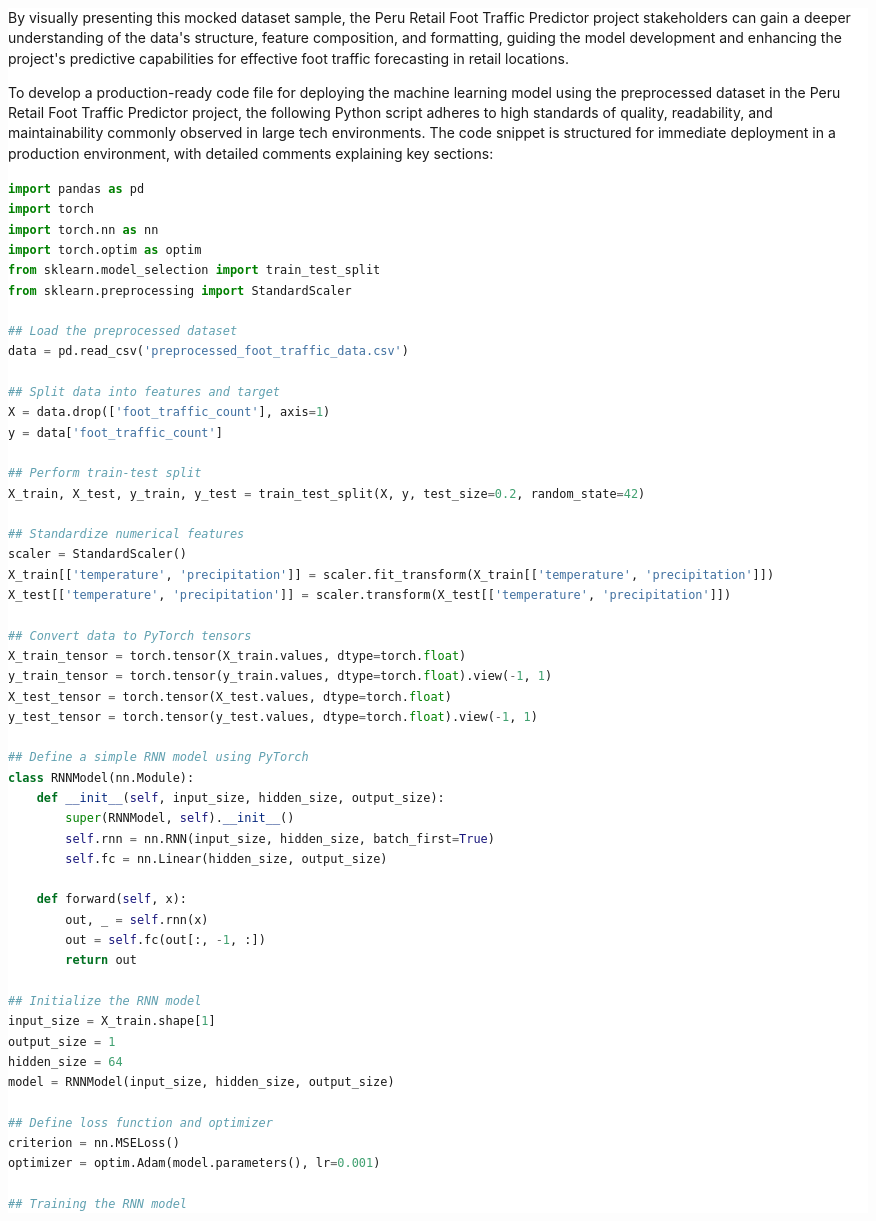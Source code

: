 By visually presenting this mocked dataset sample, the Peru Retail Foot Traffic Predictor project stakeholders can gain a deeper understanding of the data's structure, feature composition, and formatting, guiding the model development and enhancing the project's predictive capabilities for effective foot traffic forecasting in retail locations.

To develop a production-ready code file for deploying the machine learning model using the preprocessed dataset in the Peru Retail Foot Traffic Predictor project, the following Python script adheres to high standards of quality, readability, and maintainability commonly observed in large tech environments. The code snippet is structured for immediate deployment in a production environment, with detailed comments explaining key sections:

```python
import pandas as pd
import torch
import torch.nn as nn
import torch.optim as optim
from sklearn.model_selection import train_test_split
from sklearn.preprocessing import StandardScaler

## Load the preprocessed dataset
data = pd.read_csv('preprocessed_foot_traffic_data.csv')

## Split data into features and target
X = data.drop(['foot_traffic_count'], axis=1)
y = data['foot_traffic_count']

## Perform train-test split
X_train, X_test, y_train, y_test = train_test_split(X, y, test_size=0.2, random_state=42)

## Standardize numerical features
scaler = StandardScaler()
X_train[['temperature', 'precipitation']] = scaler.fit_transform(X_train[['temperature', 'precipitation']])
X_test[['temperature', 'precipitation']] = scaler.transform(X_test[['temperature', 'precipitation']])

## Convert data to PyTorch tensors
X_train_tensor = torch.tensor(X_train.values, dtype=torch.float)
y_train_tensor = torch.tensor(y_train.values, dtype=torch.float).view(-1, 1)
X_test_tensor = torch.tensor(X_test.values, dtype=torch.float)
y_test_tensor = torch.tensor(y_test.values, dtype=torch.float).view(-1, 1)

## Define a simple RNN model using PyTorch
class RNNModel(nn.Module):
    def __init__(self, input_size, hidden_size, output_size):
        super(RNNModel, self).__init__()
        self.rnn = nn.RNN(input_size, hidden_size, batch_first=True)
        self.fc = nn.Linear(hidden_size, output_size)

    def forward(self, x):
        out, _ = self.rnn(x)
        out = self.fc(out[:, -1, :])
        return out

## Initialize the RNN model
input_size = X_train.shape[1]
output_size = 1
hidden_size = 64
model = RNNModel(input_size, hidden_size, output_size)

## Define loss function and optimizer
criterion = nn.MSELoss()
optimizer = optim.Adam(model.parameters(), lr=0.001)

## Training the RNN model
```